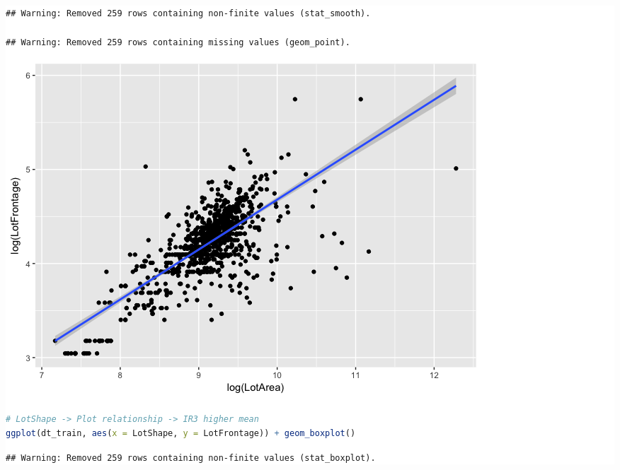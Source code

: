     ## Warning: Removed 259 rows containing non-finite values (stat_smooth).

    ## Warning: Removed 259 rows containing missing values (geom_point).

![](Kaggle_AmesHousing_VilhelmStiernstedt_files/figure-gfm/Data%20Ingestion%20&%20Cleaning-2.png)

``` r
# LotShape -> Plot relationship -> IR3 higher mean
ggplot(dt_train, aes(x = LotShape, y = LotFrontage)) + geom_boxplot()
```

    ## Warning: Removed 259 rows containing non-finite values (stat_boxplot).

